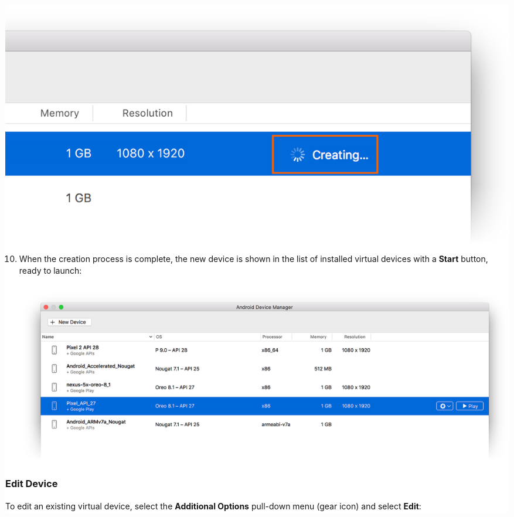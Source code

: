   [![Creation progress indictator](device-manager-images/mac/19-creating-the-device-m76-sml.png)](device-manager-images/mac/19-creating-the-device-m76.png#lightbox)

10. When the creation process is complete, the new device is shown in
    the list of installed virtual devices with a **Start** button,
    ready to launch:

    [![Newly-created device ready to launch](device-manager-images/mac/20-created-device-m76-sml.png)](device-manager-images/mac/20-created-device-m76.png#lightbox)


### Edit Device

To edit an existing virtual device, select the **Additional Options**
pull-down menu (gear icon) and select **Edit**:
